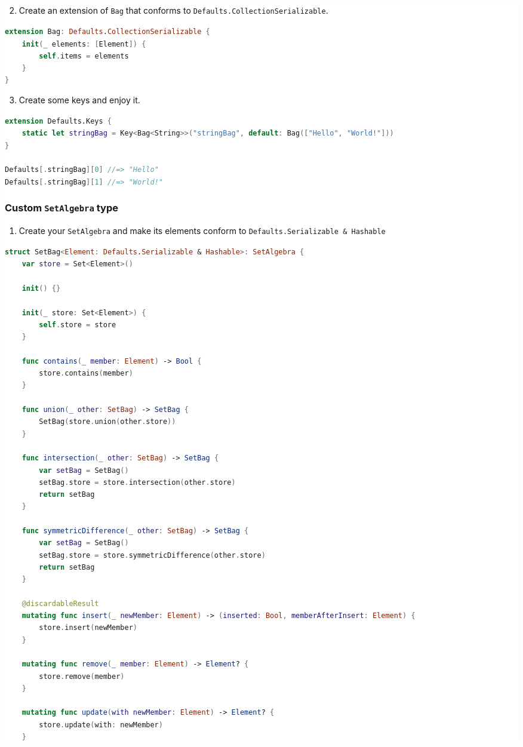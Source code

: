2. Create an extension of `Bag` that conforms to `Defaults.CollectionSerializable`.

```swift
extension Bag: Defaults.CollectionSerializable {
	init(_ elements: [Element]) {
		self.items = elements
	}
}
```

3. Create some keys and enjoy it.

```swift
extension Defaults.Keys {
	static let stringBag = Key<Bag<String>>("stringBag", default: Bag(["Hello", "World!"]))
}

Defaults[.stringBag][0] //=> "Hello"
Defaults[.stringBag][1] //=> "World!"
```

### Custom `SetAlgebra` type

1. Create your `SetAlgebra` and make its elements conform to `Defaults.Serializable & Hashable`

```swift
struct SetBag<Element: Defaults.Serializable & Hashable>: SetAlgebra {
	var store = Set<Element>()

	init() {}

	init(_ store: Set<Element>) {
		self.store = store
	}

	func contains(_ member: Element) -> Bool {
		store.contains(member)
	}

	func union(_ other: SetBag) -> SetBag {
		SetBag(store.union(other.store))
	}

	func intersection(_ other: SetBag) -> SetBag {
		var setBag = SetBag()
		setBag.store = store.intersection(other.store)
		return setBag
	}

	func symmetricDifference(_ other: SetBag) -> SetBag {
		var setBag = SetBag()
		setBag.store = store.symmetricDifference(other.store)
		return setBag
	}

	@discardableResult
	mutating func insert(_ newMember: Element) -> (inserted: Bool, memberAfterInsert: Element) {
		store.insert(newMember)
	}

	mutating func remove(_ member: Element) -> Element? {
		store.remove(member)
	}

	mutating func update(with newMember: Element) -> Element? {
		store.update(with: newMember)
	}
```

[^1]: [You cannot use `Color.accentColor`.](https://github.com/sindresorhus/Defaults/issues/139)